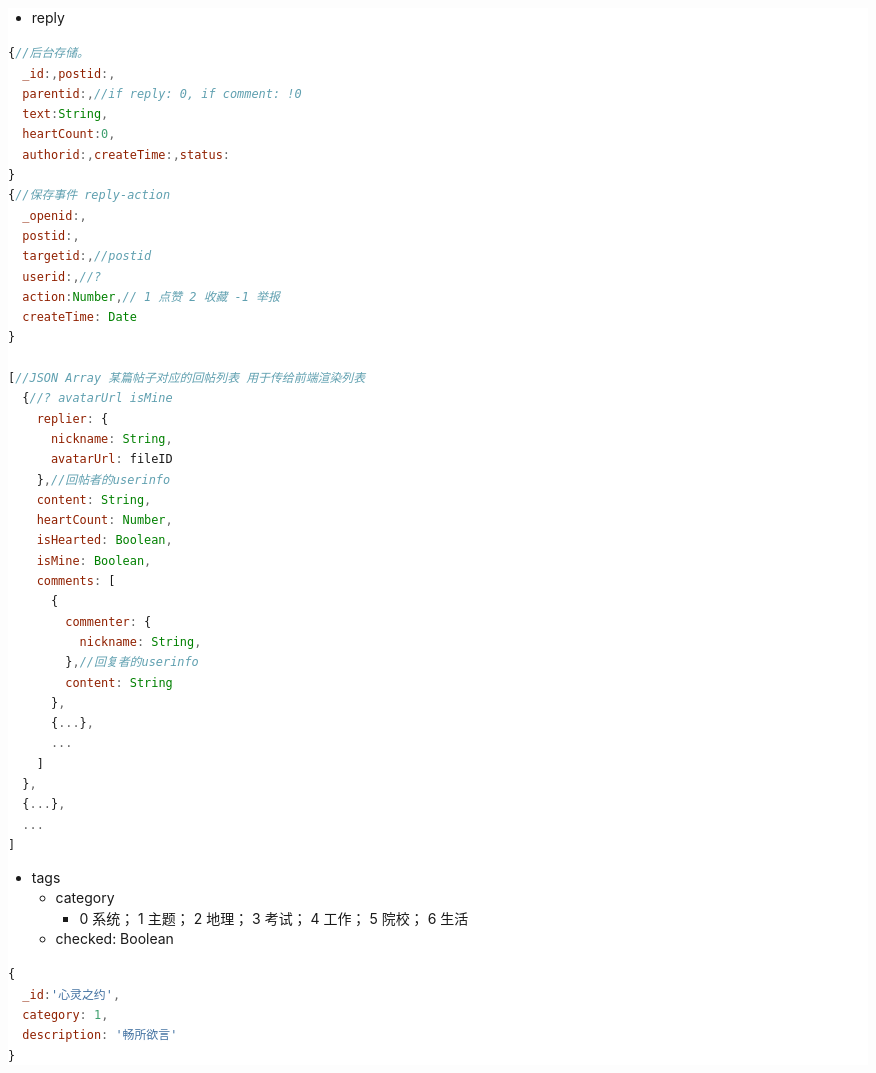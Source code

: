 - reply

```js
{//后台存储。
  _id:,postid:,
  parentid:,//if reply: 0, if comment: !0
  text:String,
  heartCount:0,
  authorid:,createTime:,status:
}
{//保存事件 reply-action
  _openid:,
  postid:,
  targetid:,//postid
  userid:,//?
  action:Number,// 1 点赞 2 收藏 -1 举报
  createTime: Date
}

[//JSON Array 某篇帖子对应的回帖列表 用于传给前端渲染列表
  {//? avatarUrl isMine
    replier: {
      nickname: String,
      avatarUrl: fileID
    },//回帖者的userinfo
    content: String,
    heartCount: Number,
    isHearted: Boolean,
    isMine: Boolean,
    comments: [
      {
        commenter: {
          nickname: String,
        },//回复者的userinfo
        content: String
      },
      {...},
      ...
    ]
  },
  {...},
  ...
]
```

- tags
  - category
    - 0 系统； 1 主题； 2 地理； 3 考试； 4 工作； 5 院校； 6 生活
  - checked: Boolean

```js
{
  _id:'心灵之约',
  category: 1,
  description: '畅所欲言'
}
```
